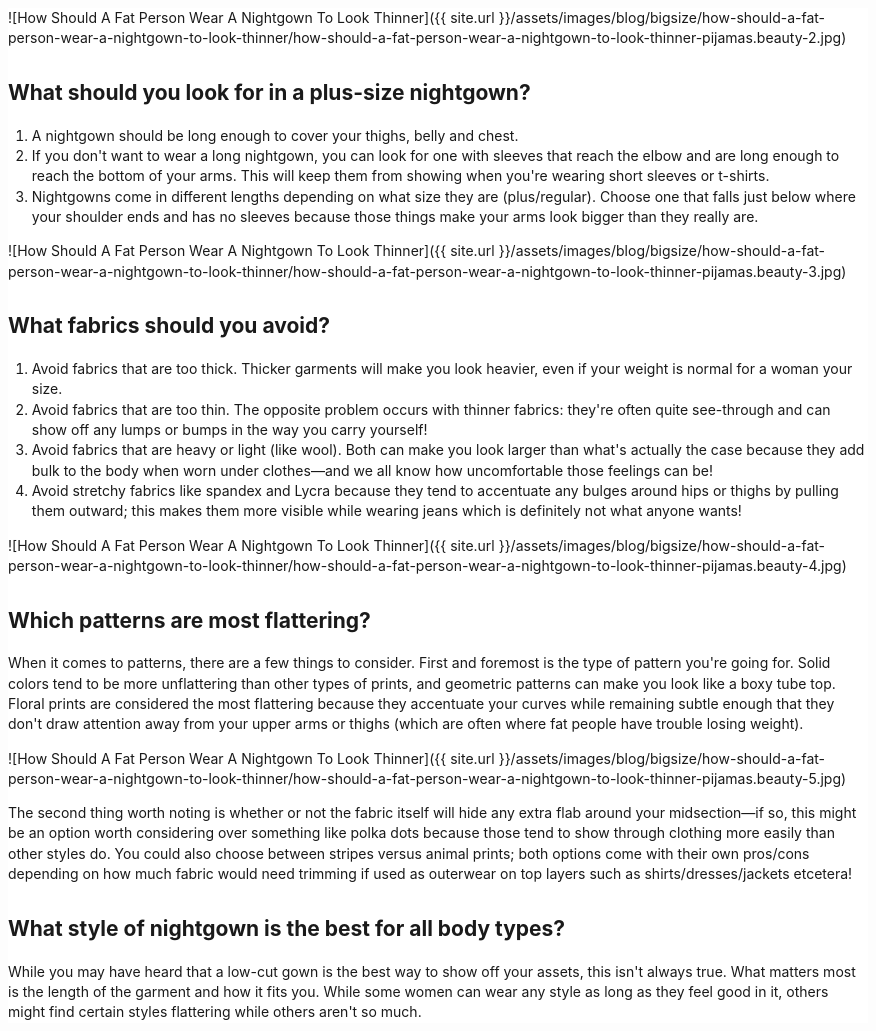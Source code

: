 ![How Should A Fat Person Wear A Nightgown To Look Thinner]({{ site.url }}/assets/images/blog/bigsize/how-should-a-fat-person-wear-a-nightgown-to-look-thinner/how-should-a-fat-person-wear-a-nightgown-to-look-thinner-pijamas.beauty-2.jpg)

## What should you look for in a plus-size nightgown?

1. A nightgown should be long enough to cover your thighs, belly and chest.
2. If you don't want to wear a long nightgown, you can look for one with sleeves that reach the elbow and are long enough to reach the bottom of your arms. This will keep them from showing when you're wearing short sleeves or t-shirts.
3. Nightgowns come in different lengths depending on what size they are (plus/regular). Choose one that falls just below where your shoulder ends and has no sleeves because those things make your arms look bigger than they really are.

![How Should A Fat Person Wear A Nightgown To Look Thinner]({{ site.url }}/assets/images/blog/bigsize/how-should-a-fat-person-wear-a-nightgown-to-look-thinner/how-should-a-fat-person-wear-a-nightgown-to-look-thinner-pijamas.beauty-3.jpg)

## What fabrics should you avoid?

1. Avoid fabrics that are too thick. Thicker garments will make you look heavier, even if your weight is normal for a woman your size.
2. Avoid fabrics that are too thin. The opposite problem occurs with thinner fabrics: they're often quite see-through and can show off any lumps or bumps in the way you carry yourself!
3. Avoid fabrics that are heavy or light (like wool). Both can make you look larger than what's actually the case because they add bulk to the body when worn under clothes—and we all know how uncomfortable those feelings can be!
4. Avoid stretchy fabrics like spandex and Lycra because they tend to accentuate any bulges around hips or thighs by pulling them outward; this makes them more visible while wearing jeans which is definitely not what anyone wants!

![How Should A Fat Person Wear A Nightgown To Look Thinner]({{ site.url }}/assets/images/blog/bigsize/how-should-a-fat-person-wear-a-nightgown-to-look-thinner/how-should-a-fat-person-wear-a-nightgown-to-look-thinner-pijamas.beauty-4.jpg)

## Which patterns are most flattering?

When it comes to patterns, there are a few things to consider. First and foremost is the type of pattern you're going for. Solid colors tend to be more unflattering than other types of prints, and geometric patterns can make you look like a boxy tube top. Floral prints are considered the most flattering because they accentuate your curves while remaining subtle enough that they don't draw attention away from your upper arms or thighs (which are often where fat people have trouble losing weight).

![How Should A Fat Person Wear A Nightgown To Look Thinner]({{ site.url }}/assets/images/blog/bigsize/how-should-a-fat-person-wear-a-nightgown-to-look-thinner/how-should-a-fat-person-wear-a-nightgown-to-look-thinner-pijamas.beauty-5.jpg)

The second thing worth noting is whether or not the fabric itself will hide any extra flab around your midsection—if so, this might be an option worth considering over something like polka dots because those tend to show through clothing more easily than other styles do. You could also choose between stripes versus animal prints; both options come with their own pros/cons depending on how much fabric would need trimming if used as outerwear on top layers such as shirts/dresses/jackets etcetera!

## What style of nightgown is the best for all body types?

While you may have heard that a low-cut gown is the best way to show off your assets, this isn't always true. What matters most is the length of the garment and how it fits you. While some women can wear any style as long as they feel good in it, others might find certain styles flattering while others aren't so much.
